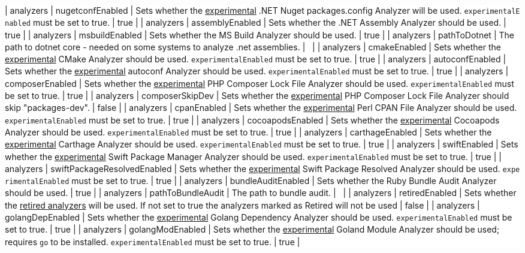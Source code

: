 | analyzers    | nugetconfEnabled            | Sets whether the [experimental](../analyzers/index.html) .NET Nuget packages.config Analyzer will be used. `experimentalEnabled` must be set to true.                                                                                                               | true          |
| analyzers    | assemblyEnabled             | Sets whether the .NET Assembly Analyzer should be used.                                                                                                                                                                                                             | true          |
| analyzers    | msbuildEnabled              | Sets whether the MS Build Analyzer should be used.                                                                                                                                                                                                                  | true          |
| analyzers    | pathToDotnet                | The path to dotnet core - needed on some systems to analyze .net assemblies.                                                                                                                                                                                        | &nbsp;        |
| analyzers    | cmakeEnabled                | Sets whether the [experimental](../analyzers/index.html) CMake Analyzer should be used. `experimentalEnabled` must be set to true.                                                                                                                                  | true          |
| analyzers    | autoconfEnabled             | Sets whether the [experimental](../analyzers/index.html) autoconf Analyzer should be used. `experimentalEnabled` must be set to true.                                                                                                                               | true          |
| analyzers    | composerEnabled             | Sets whether the [experimental](../analyzers/index.html) PHP Composer Lock File Analyzer should be used. `experimentalEnabled` must be set to true.                                                                                                                 | true          |
| analyzers    | composerSkipDev             | Sets whether the [experimental](../analyzers/index.html) PHP Composer Lock File Analyzer should skip "packages-dev".                                                                                                                                                | false         |
| analyzers    | cpanEnabled                 | Sets whether the [experimental](../analyzers/index.html) Perl CPAN File Analyzer should be used. `experimentalEnabled` must be set to true.                                                                                                                         | true          |
| analyzers    | cocoapodsEnabled            | Sets whether the [experimental](../analyzers/index.html) Cocoapods Analyzer should be used. `experimentalEnabled` must be set to true.                                                                                                                              | true          |
| analyzers    | carthageEnabled             | Sets whether the [experimental](../analyzers/index.html) Carthage Analyzer should be used. `experimentalEnabled` must be set to true.                                                                                                                               | true          |
| analyzers    | swiftEnabled                | Sets whether the [experimental](../analyzers/index.html) Swift Package Manager Analyzer should be used. `experimentalEnabled` must be set to true.                                                                                                                  | true          |
| analyzers    | swiftPackageResolvedEnabled | Sets whether the [experimental](../analyzers/index.html) Swift Package Resolved Analyzer should be used. `experimentalEnabled` must be set to true.                                                                                                                 | true          |
| analyzers    | bundleAuditEnabled          | Sets whether the Ruby Bundle Audit Analyzer should be used.                                                                                                                                                                                                         | true          |
| analyzers    | pathToBundleAudit           | The path to bundle audit.                                                                                                                                                                                                                                           | &nbsp;        |
| analyzers    | retiredEnabled              | Sets whether the [retired analyzers](../analyzers/index.html) will be used. If not set to true the analyzers marked as Retired will not be used                                                                                                                     | false         |
| analyzers    | golangDepEnabled            | Sets whether the [experimental](../analyzers/index.html) Golang Dependency Analyzer should be used. `experimentalEnabled` must be set to true.                                                                                                                      | true          |
| analyzers    | golangModEnabled            | Sets whether the [experimental](../analyzers/index.html) Goland Module Analyzer should be used; requires `go` to be installed. `experimentalEnabled` must be set to true.                                                                                           | true          |
